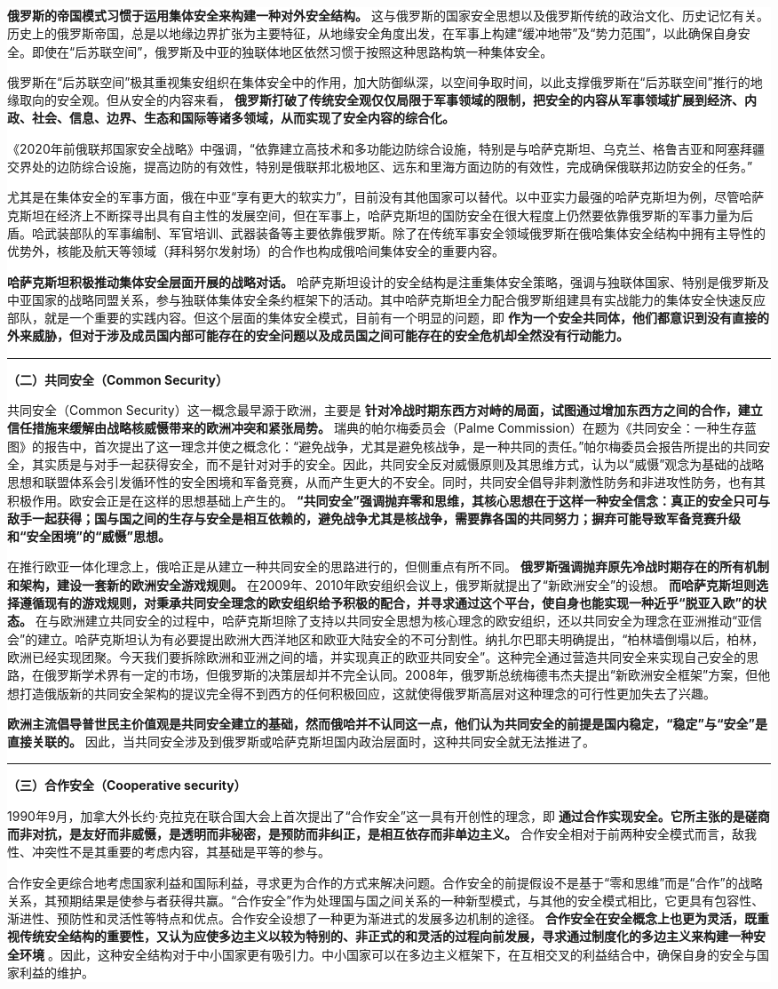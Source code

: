 **俄罗斯的帝国模式习惯于运用集体安全来构建一种对外安全结构。**
这与俄罗斯的国家安全思想以及俄罗斯传统的政治文化、历史记忆有关。历史上的俄罗斯帝国，总是以地缘边界扩张为主要特征，从地缘安全角度出发，在军事上构建“缓冲地带”及“势力范围”，以此确保自身安全。即使在“后苏联空间”，俄罗斯及中亚的独联体地区依然习惯于按照这种思路构筑一种集体安全。

俄罗斯在“后苏联空间”极其重视集安组织在集体安全中的作用，加大防御纵深，以空间争取时间，以此支撑俄罗斯在“后苏联空间”推行的地缘取向的安全观。但从安全的内容来看，
**俄罗斯打破了传统安全观仅仅局限于军事领域的限制，把安全的内容从军事领域扩展到经济、内政、社会、信息、边界、生态和国际等诸多领域，从而实现了安全内容的综合化。**

  

《2020年前俄联邦国家安全战略》中强调，“依靠建立高技术和多功能边防综合设施，特别是与哈萨克斯坦、乌克兰、格鲁吉亚和阿塞拜疆交界处的边防综合设施，提高边防的有效性，特别是俄联邦北极地区、远东和里海方面边防的有效性，完成确保俄联邦边防安全的任务。”

尤其是在集体安全的军事方面，俄在中亚“享有更大的软实力”，目前没有其他国家可以替代。以中亚实力最强的哈萨克斯坦为例，尽管哈萨克斯坦在经济上不断探寻出具有自主性的发展空间，但在军事上，哈萨克斯坦的国防安全在很大程度上仍然要依靠俄罗斯的军事力量为后盾。哈武装部队的军事编制、军官培训、武器装备等主要依靠俄罗斯。除了在传统军事安全领域俄罗斯在俄哈集体安全结构中拥有主导性的优势外，核能及航天等领域（拜科努尔发射场）的合作也构成俄哈间集体安全的重要内容。

**哈萨克斯坦积极推动集体安全层面开展的战略对话。**
哈萨克斯坦设计的安全结构是注重集体安全策略，强调与独联体国家、特别是俄罗斯及中亚国家的战略同盟关系，参与独联体集体安全条约框架下的活动。其中哈萨克斯坦全力配合俄罗斯组建具有实战能力的集体安全快速反应部队，就是一个重要的实践内容。但这个层面的集体安全模式，目前有一个明显的问题，即
**作为一个安全共同体，他们都意识到没有直接的外来威胁，但对于涉及成员国内部可能存在的安全问题以及成员国之间可能存在的安全危机却全然没有行动能力。**

 ****

**（二）共同安全（Common Security）**

共同安全（Common Security）这一概念最早源于欧洲，主要是
**针对冷战时期东西方对峙的局面，试图通过增加东西方之间的合作，建立信任措施来缓解由战略核威慑带来的欧洲冲突和紧张局势。** 瑞典的帕尔梅委员会（Palme
Commission）在题为《共同安全：一种生存蓝图》的报告中，首次提出了这一理念并使之概念化：“避免战争，尤其是避免核战争，是一种共同的责任。”帕尔梅委员会报告所提出的共同安全，其实质是与对手一起获得安全，而不是针对对手的安全。因此，共同安全反对威慑原则及其思维方式，认为以“威慑”观念为基础的战略思想和联盟体系会引发循环性的安全困境和军备竞赛，从而产生更大的不安全。同时，共同安全倡导非刺激性防务和非进攻性防务，也有其积极作用。欧安会正是在这样的思想基础上产生的。
**“共同安全”强调抛弃零和思维，其核心思想在于这样一种安全信念：真正的安全只可与敌手一起获得；国与国之间的生存与安全是相互依赖的，避免战争尤其是核战争，需要靠各国的共同努力；摒弃可能导致军备竞赛升级和“安全困境”的“威慑”思想。**

在推行欧亚一体化理念上，俄哈正是从建立一种共同安全的思路进行的，但侧重点有所不同。
**俄罗斯强调抛弃原先冷战时期存在的所有机制和架构，建设一套新的欧洲安全游戏规则。**
在2009年、2010年欧安组织会议上，俄罗斯就提出了“新欧洲安全”的设想。
**而哈萨克斯坦则选择遵循现有的游戏规则，对秉承共同安全理念的欧安组织给予积极的配合，并寻求通过这个平台，使自身也能实现一种近乎“脱亚入欧”的状态。**
在与欧洲建立共同安全的过程中，哈萨克斯坦除了支持以共同安全思想为核心理念的欧安组织，还以共同安全为理念在亚洲推动“亚信会”的建立。哈萨克斯坦认为有必要提出欧洲大西洋地区和欧亚大陆安全的不可分割性。纳扎尔巴耶夫明确提出，“柏林墙倒塌以后，柏林，欧洲已经实现团聚。今天我们要拆除欧洲和亚洲之间的墙，并实现真正的欧亚共同安全”。这种完全通过营造共同安全来实现自己安全的思路，在俄罗斯学术界有一定的市场，但俄罗斯的决策层却并不完全认同。2008年，俄罗斯总统梅德韦杰夫提出“新欧洲安全框架”方案，但他想打造俄版新的共同安全架构的提议完全得不到西方的任何积极回应，这就使得俄罗斯高层对这种理念的可行性更加失去了兴趣。

**欧洲主流倡导普世民主价值观是共同安全建立的基础，然而俄哈并不认同这一点，他们认为共同安全的前提是国内稳定，“稳定”与“安全”是直接关联的。**
因此，当共同安全涉及到俄罗斯或哈萨克斯坦国内政治层面时，这种共同安全就无法推进了。

 ****

**（三）合作安全（Cooperative security）**

1990年9月，加拿大外长约·克拉克在联合国大会上首次提出了“合作安全”这一具有开创性的理念，即
**通过合作实现安全。它所主张的是磋商而非对抗，是友好而非威慑，是透明而非秘密，是预防而非纠正，是相互依存而非单边主义。**
合作安全相对于前两种安全模式而言，敌我性、冲突性不是其重要的考虑内容，其基础是平等的参与。

合作安全更综合地考虑国家利益和国际利益，寻求更为合作的方式来解决问题。合作安全的前提假设不是基于“零和思维”而是“合作”的战略关系，其预期结果是使参与者获得共赢。“合作安全”作为处理国与国之间关系的一种新型模式，与其他的安全模式相比，它更具有包容性、渐进性、预防性和灵活性等特点和优点。合作安全设想了一种更为渐进式的发展多边机制的途径。
**合作安全在安全概念上也更为灵活，既重视传统安全结构的重要性，又认为应使多边主义以较为特别的、非正式的和灵活的过程向前发展，寻求通过制度化的多边主义来构建一种安全环境**
。因此，这种安全结构对于中小国家更有吸引力。中小国家可以在多边主义框架下，在互相交叉的利益结合中，确保自身的安全与国家利益的维护。
